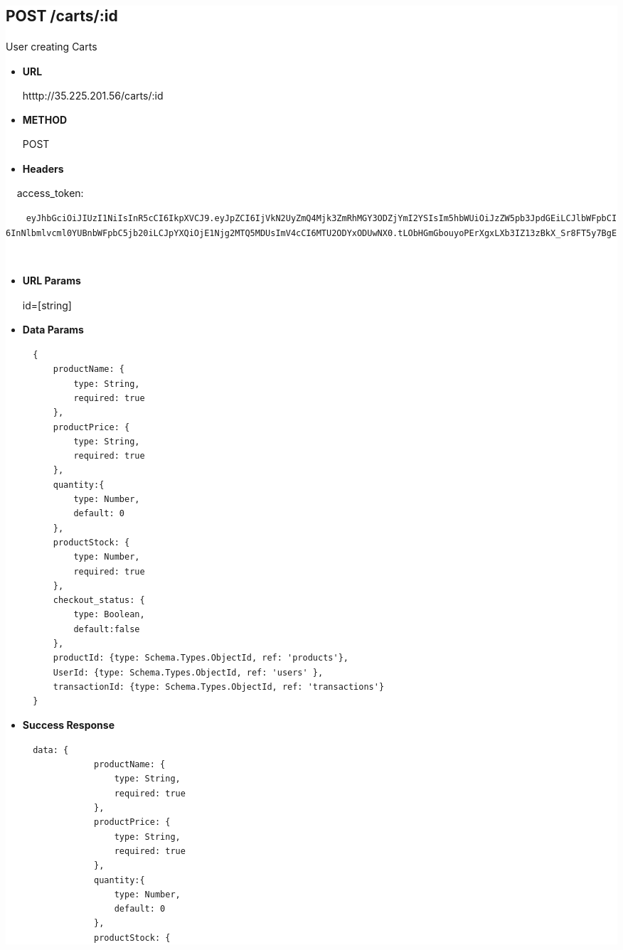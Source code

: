 ## POST /carts/:id

User creating Carts

* **URL**

    htttp://35.225.201.56/carts/:id

* **METHOD**

    POST

* **Headers**

    access_token:

        eyJhbGciOiJIUzI1NiIsInR5cCI6IkpXVCJ9.eyJpZCI6IjVkN2UyZmQ4Mjk3ZmRhMGY3ODZjYmI2YSIsIm5hbWUiOiJzZW5pb3JpdGEiLCJlbWFpbCI6InNlbmlvcml0YUBnbWFpbC5jb20iLCJpYXQiOjE1Njg2MTQ5MDUsImV4cCI6MTU2ODYxODUwNX0.tLObHGmGbouyoPErXgxLXb3IZ13zBkX_Sr8FT5y7BgE
        
 
* **URL Params**

    id=[string]

* **Data Params** 

        {
            productName: {
                type: String,
                required: true
            },
            productPrice: {
                type: String,
                required: true
            },
            quantity:{
                type: Number,
                default: 0
            },
            productStock: {
                type: Number,
                required: true
            },
            checkout_status: {
                type: Boolean,
                default:false
            },
            productId: {type: Schema.Types.ObjectId, ref: 'products'},
            UserId: {type: Schema.Types.ObjectId, ref: 'users' },
            transactionId: {type: Schema.Types.ObjectId, ref: 'transactions'}
        }

* **Success Response** 


        data: {
                    productName: {
                        type: String,
                        required: true
                    },
                    productPrice: {
                        type: String,
                        required: true
                    },
                    quantity:{
                        type: Number,
                        default: 0
                    },
                    productStock: {